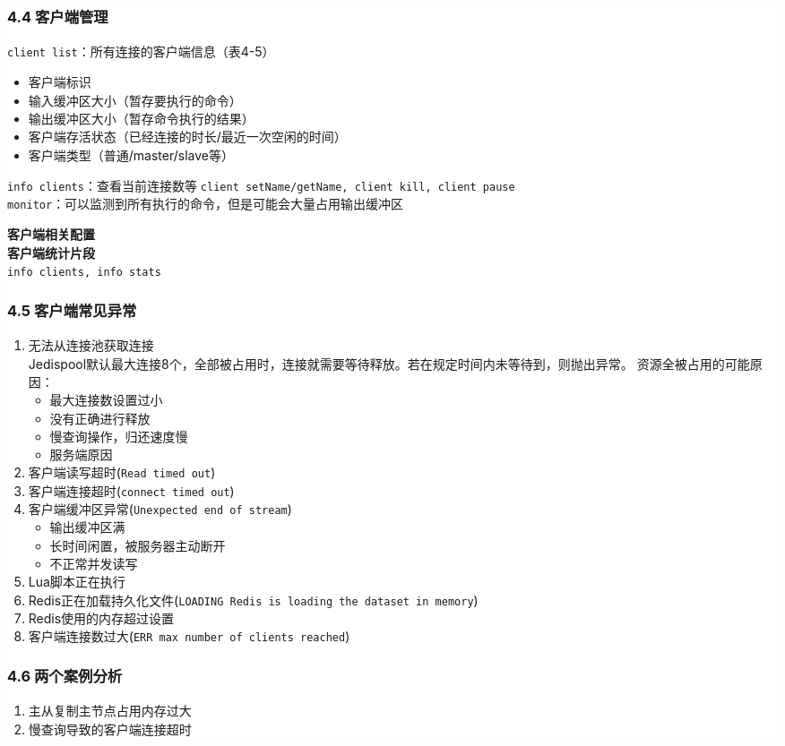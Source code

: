 ### 4.4 客户端管理

`client list`：所有连接的客户端信息（表4-5）  

- 客户端标识
- 输入缓冲区大小（暂存要执行的命令）
- 输出缓冲区大小（暂存命令执行的结果）
- 客户端存活状态（已经连接的时长/最近一次空闲的时间）
- 客户端类型（普通/master/slave等）  

`info clients`：查看当前连接数等 
`client setName/getName, client kill, client pause`  
`monitor`：可以监测到所有执行的命令，但是可能会大量占用输出缓冲区 

**客户端相关配置**  
**客户端统计片段**  
`info clients, info stats`

### 4.5 客户端常见异常

1. 无法从连接池获取连接  
    Jedispool默认最大连接8个，全部被占用时，连接就需要等待释放。若在规定时间内未等待到，则抛出异常。  资源全被占用的可能原因：
    - 最大连接数设置过小
    - 没有正确进行释放
    - 慢查询操作，归还速度慢
    - 服务端原因
2. 客户端读写超时(`Read timed out`)  
3. 客户端连接超时(`connect timed out`)  
4. 客户端缓冲区异常(`Unexpected end of stream`)  
    - 输出缓冲区满
    - 长时间闲置，被服务器主动断开
    - 不正常并发读写  
5. Lua脚本正在执行  
6. Redis正在加载持久化文件(`LOADING Redis is loading the dataset in memory`)  
7. Redis使用的内存超过设置  
8. 客户端连接数过大(`ERR max number of clients reached`)  

### 4.6 两个案例分析  

1. 主从复制主节点占用内存过大  
2. 慢查询导致的客户端连接超时  